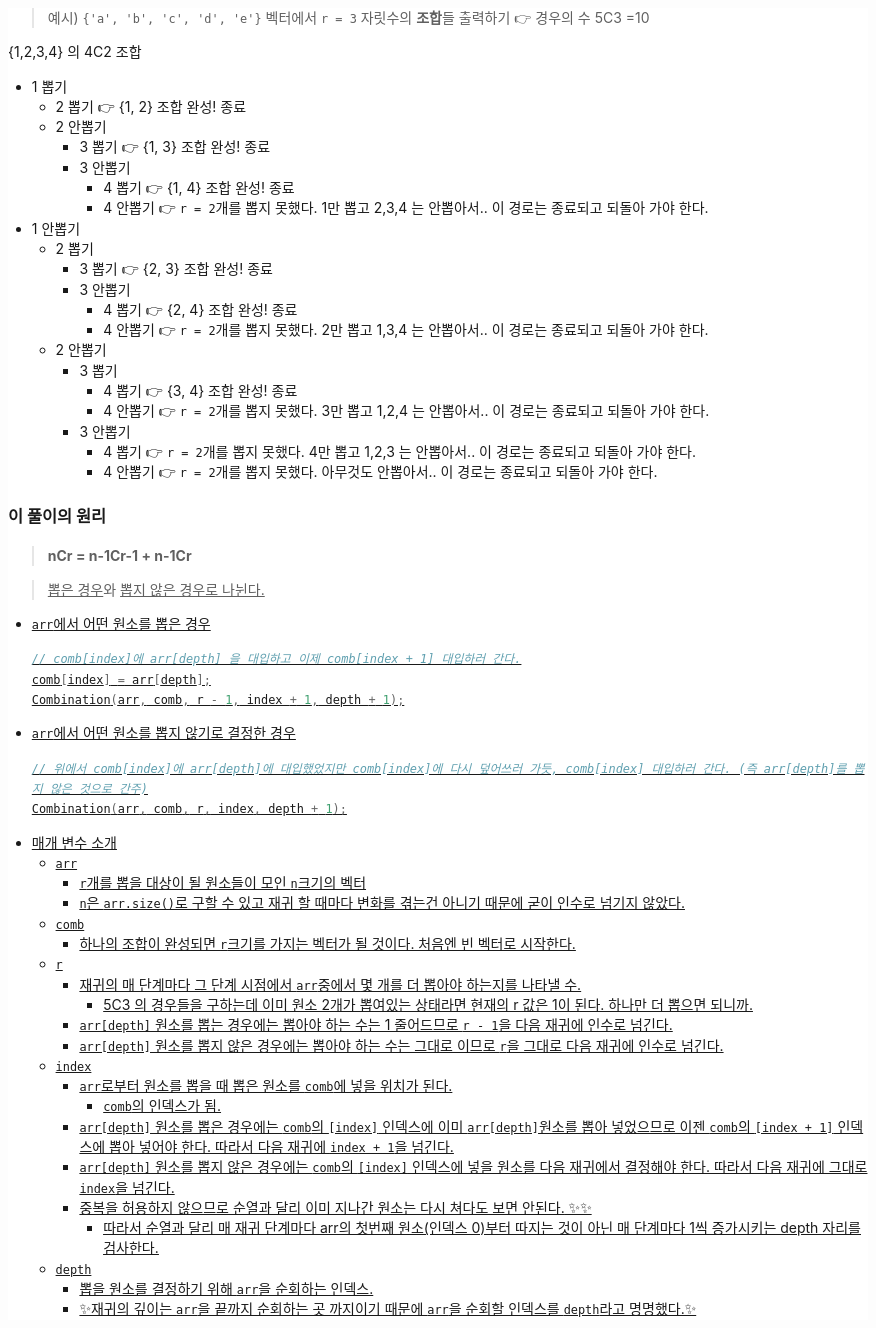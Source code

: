 > 예시) `{'a', 'b', 'c', 'd', 'e'}` 벡터에서 `r = 3` 자릿수의 **조합**들 출력하기 👉 경우의 수 5C3 =10 

{1,2,3,4} 의 4C2 조합

- 1 뽑기
  - 2 뽑기 👉 {1, 2} 조합 완성! 종료 
  - 2 안뽑기
    - 3 뽑기 👉 {1, 3} 조합 완성! 종료
    - 3 안뽑기
      - 4 뽑기 👉 {1, 4} 조합 완성! 종료
      - 4 안뽑기 👉 `r = 2`개를 뽑지 못했다. 1만 뽑고 2,3,4 는 안뽑아서.. 이 경로는 종료되고 되돌아 가야 한다. 
- 1 안뽑기
  - 2 뽑기
    - 3 뽑기 👉 {2, 3} 조합 완성! 종료
    - 3 안뽑기
      - 4 뽑기 👉 {2, 4} 조합 완성! 종료
      - 4 안뽑기 👉 `r = 2`개를 뽑지 못했다. 2만 뽑고 1,3,4 는 안뽑아서.. 이 경로는 종료되고 되돌아 가야 한다.
  - 2 안뽑기
    - 3 뽑기 
      - 4 뽑기 👉 {3, 4} 조합 완성! 종료
      - 4 안뽑기 👉 `r = 2`개를 뽑지 못했다. 3만 뽑고 1,2,4 는 안뽑아서.. 이 경로는 종료되고 되돌아 가야 한다.
    - 3 안뽑기 
      - 4 뽑기 👉 `r = 2`개를 뽑지 못했다. 4만 뽑고 1,2,3 는 안뽑아서.. 이 경로는 종료되고 되돌아 가야 한다.
      - 4 안뽑기 👉 `r = 2`개를 뽑지 못했다. 아무것도 안뽑아서.. 이 경로는 종료되고 되돌아 가야 한다.

### 이 풀이의 원리

> **nCr = n-1Cr-1 + n-1Cr**

> <u>뽑은 경우</u>와 <u>뽑지 않은 경우로 나뉜다.

- `arr`에서 어떤 원소를 뽑은 경우
  ```cpp
  // comb[index]에 arr[depth] 을 대입하고 이제 comb[index + 1] 대입하러 간다.
  comb[index] = arr[depth];
  Combination(arr, comb, r - 1, index + 1, depth + 1);
  ```
- `arr`에서 어떤 원소를 뽑지 않기로 결정한 경우 
  ```cpp
  // 위에서 comb[index]에 arr[depth]에 대입했었지만 comb[index]에 다시 덮어쓰러 가듯, comb[index] 대입하러 간다. (즉 arr[depth]를 뽑지 않은 것으로 간주)
  Combination(arr, comb, r, index, depth + 1);
  ```
- 매개 변수 소개
  - `arr`
    - `r`개를 뽑을 대상이 될 원소들이 모인 `n`크기의 벡터
    - `n`은 `arr.size()`로 구할 수 있고 재귀 할 때마다 변화를 겪는건 아니기 때문에 굳이 인수로 넘기지 않았다.
  - `comb` 
    - 하나의 조합이 완성되면 `r`크기를 가지는 벡터가 될 것이다. 처음엔 빈 벡터로 시작한다.
  - `r`
    - 재귀의 매 단계마다 그 단계 시점에서 `arr`중에서 <u>몇 개를 더 뽑아야 하는지</u>를 나타낼 수. 
      - 5C3 의 경우들을 구하는데 이미 원소 2개가 뽑여있는 상태라면 현재의 r 값은 1이 된다. 하나만 더 뽑으면 되니까.
    - `arr[depth]` 원소를 뽑는 경우에는 뽑아야 하는 수는 1 줄어드므로 `r - 1`을 다음 재귀에 인수로 넘긴다.
    - `arr[depth]` 원소를 뽑지 않은 경우에는 뽑아야 하는 수는 그대로 이므로 `r`을 그대로 다음 재귀에 인수로 넘긴다.
  - `index`
    - `arr`로부터 원소를 뽑을 때 뽑은 원소를 `comb`에 넣을 위치가 된다.
      - `comb`의 인덱스가 됨.
    - `arr[depth]` 원소를 뽑은 경우에는 `comb`의 `[index]` 인덱스에 이미 `arr[depth]`원소를 뽑아 넣었으므로 이젠 `comb`의 `[index + 1]` 인덱스에 뽑아 넣어야 한다. 따라서 다음 재귀에 `index + 1`을 넘긴다.
    - `arr[depth]` 원소를 뽑지 않은 경우에는 `comb`의 `[index]` 인덱스에 넣을 원소를 다음 재귀에서 결정해야 한다. 따라서 다음 재귀에 그대로 `index`을 넘긴다.
    - 중복을 허용하지 않으므로 순열과 달리 <u>이미 지나간 원소는 다시 쳐다도 보면 안된다.</u> ✨✨
      - <u>따라서 순열과 달리 매 재귀 단계마다 arr의 첫번째 원소(인덱스 0)부터 따지는 것이 아닌 매 단계마다 1씩 증가시키는 depth 자리를 검사한다.</u> 
  - `depth`
    - 뽑을 원소를 결정하기 위해 `arr`을 순회하는 인덱스.
    - ✨재귀의 깊이는 `arr`을 끝까지 순회하는 곳 까지이기 때문에 `arr`을 순회할 인덱스를 `depth`라고 명명했다.✨